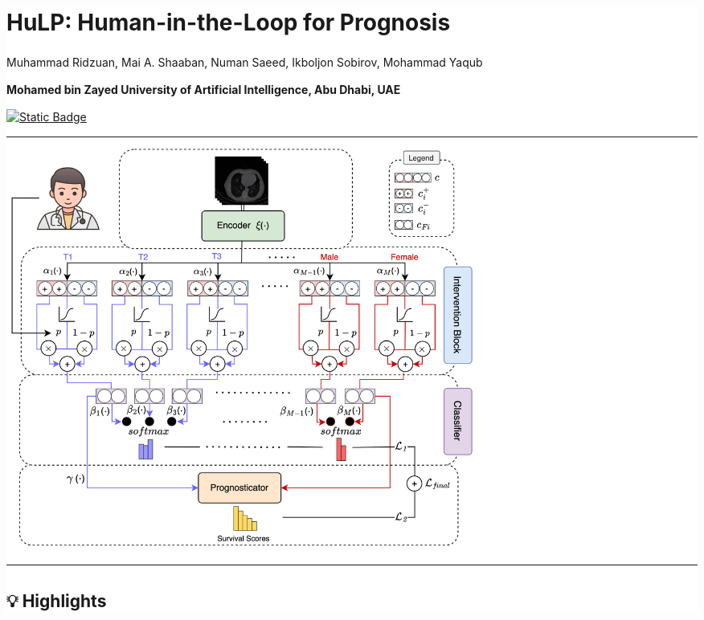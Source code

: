 # HuLP: Human-in-the-Loop for Prognosis
Muhammad Ridzuan, Mai A. Shaaban, Numan Saeed, Ikboljon Sobirov, Mohammad Yaqub

**Mohamed bin Zayed University of Artificial Intelligence, Abu Dhabi, UAE**

[![Static Badge](https://img.shields.io/badge/Paper-Link-yellowgreen?link=https%3A%2F%2Fzenodo.org%2Frecords%2F10104139)](https://arxiv.org/abs/2403.13078)

<hr>

<img src="HuLP.png" alt="HuLP" width="70%"/>

<hr>

## :bulb: Highlights
